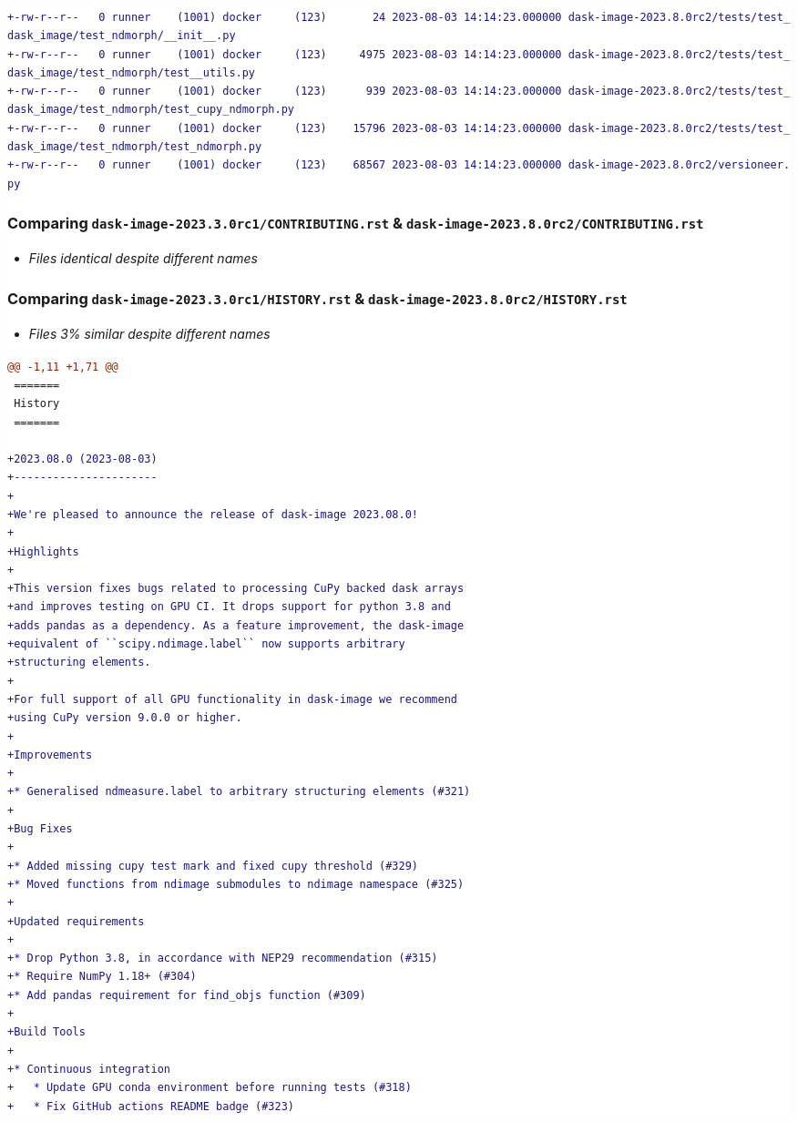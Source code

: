 ```diff
+-rw-r--r--   0 runner    (1001) docker     (123)       24 2023-08-03 14:14:23.000000 dask-image-2023.8.0rc2/tests/test_dask_image/test_ndmorph/__init__.py
+-rw-r--r--   0 runner    (1001) docker     (123)     4975 2023-08-03 14:14:23.000000 dask-image-2023.8.0rc2/tests/test_dask_image/test_ndmorph/test__utils.py
+-rw-r--r--   0 runner    (1001) docker     (123)      939 2023-08-03 14:14:23.000000 dask-image-2023.8.0rc2/tests/test_dask_image/test_ndmorph/test_cupy_ndmorph.py
+-rw-r--r--   0 runner    (1001) docker     (123)    15796 2023-08-03 14:14:23.000000 dask-image-2023.8.0rc2/tests/test_dask_image/test_ndmorph/test_ndmorph.py
+-rw-r--r--   0 runner    (1001) docker     (123)    68567 2023-08-03 14:14:23.000000 dask-image-2023.8.0rc2/versioneer.py
```

### Comparing `dask-image-2023.3.0rc1/CONTRIBUTING.rst` & `dask-image-2023.8.0rc2/CONTRIBUTING.rst`

 * *Files identical despite different names*

### Comparing `dask-image-2023.3.0rc1/HISTORY.rst` & `dask-image-2023.8.0rc2/HISTORY.rst`

 * *Files 3% similar despite different names*

```diff
@@ -1,11 +1,71 @@
 =======
 History
 =======
 
+2023.08.0 (2023-08-03)
+----------------------
+
+We're pleased to announce the release of dask-image 2023.08.0!
+
+Highlights
+
+This version fixes bugs related to processing CuPy backed dask arrays
+and improves testing on GPU CI. It drops support for python 3.8 and
+adds pandas as a dependency. As a feature improvement, the dask-image
+equivalent of ``scipy.ndimage.label`` now supports arbitrary
+structuring elements.
+
+For full support of all GPU functionality in dask-image we recommend
+using CuPy version 9.0.0 or higher.
+
+Improvements
+
+* Generalised ndmeasure.label to arbitrary structuring elements (#321)
+
+Bug Fixes
+
+* Added missing cupy test mark and fixed cupy threshold (#329)
+* Moved functions from ndimage submodules to ndimage namespace (#325)
+
+Updated requirements
+
+* Drop Python 3.8, in accordance with NEP29 recommendation (#315)
+* Require NumPy 1.18+ (#304)
+* Add pandas requirement for find_objs function (#309)
+
+Build Tools
+
+* Continuous integration
+   * Update GPU conda environment before running tests (#318)
+   * Fix GitHub actions README badge (#323)
```